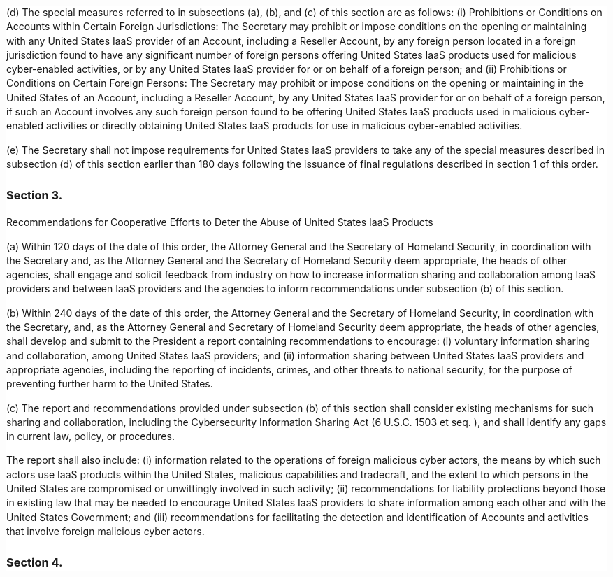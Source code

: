 (d) The special measures referred to in subsections (a), (b), and (c) of this section are as follows:
    (i) Prohibitions or Conditions on Accounts within Certain Foreign Jurisdictions: The Secretary may prohibit or impose conditions on the opening or maintaining with any United States IaaS provider of an Account, including a Reseller Account, by any foreign person located in a foreign jurisdiction found to have any significant number of foreign persons offering United States IaaS products used for malicious cyber-enabled activities, or by any United States IaaS provider for or on behalf of a foreign person; and
    (ii) Prohibitions or Conditions on Certain Foreign Persons: The Secretary may prohibit or impose conditions on the opening or maintaining in the United States of an Account, including a Reseller Account, by any United States IaaS provider for or on behalf of a foreign person, if such an Account involves any such foreign person found to be offering United States IaaS products used in malicious cyber-enabled activities or directly obtaining United States IaaS products for use in malicious cyber-enabled activities.

(e) The Secretary shall not impose requirements for United States IaaS providers to take any of the special measures described in subsection (d) of this section earlier than 180 days following the issuance of final regulations described in section 1 of this order.
### Section 3.

Recommendations for Cooperative Efforts to Deter the Abuse of United States IaaS Products

(a) Within 120 days of the date of this order, the Attorney General and the Secretary of Homeland Security, in coordination with the Secretary and, as the Attorney General and the Secretary of Homeland Security deem appropriate, the heads of other agencies, shall engage and solicit feedback from industry on how to increase information sharing and collaboration among IaaS providers and between IaaS providers and the agencies to inform recommendations under subsection (b) of this section.

(b) Within 240 days of the date of this order, the Attorney General and the Secretary of Homeland Security, in coordination with the Secretary, and, as the Attorney General and Secretary of Homeland Security deem appropriate, the heads of other agencies, shall develop and submit to the President a report containing recommendations to encourage:
    (i) voluntary information sharing and collaboration, among United States IaaS providers; and
    (ii) information sharing between United States IaaS providers and appropriate agencies, including the reporting of incidents, crimes, and other threats to national security, for the purpose of preventing further harm to the United States.

(c) The report and recommendations provided under subsection (b) of this section shall consider existing mechanisms for such sharing and collaboration, including the Cybersecurity Information Sharing Act (6 U.S.C. 1503 
et seq.
), and shall identify any gaps in current law, policy, or procedures.

The report shall also include:
    (i) information related to the operations of foreign malicious cyber actors, the means by which such actors use IaaS products within the United States, malicious capabilities and tradecraft, and the extent to which persons in the United States are compromised or unwittingly involved in such activity;
    (ii) recommendations for liability protections beyond those in existing law that may be needed to encourage United States IaaS providers to share information among each other and with the United States Government; and
    (iii) recommendations for facilitating the detection and identification of Accounts and activities that involve foreign malicious cyber actors.
### Section 4.
